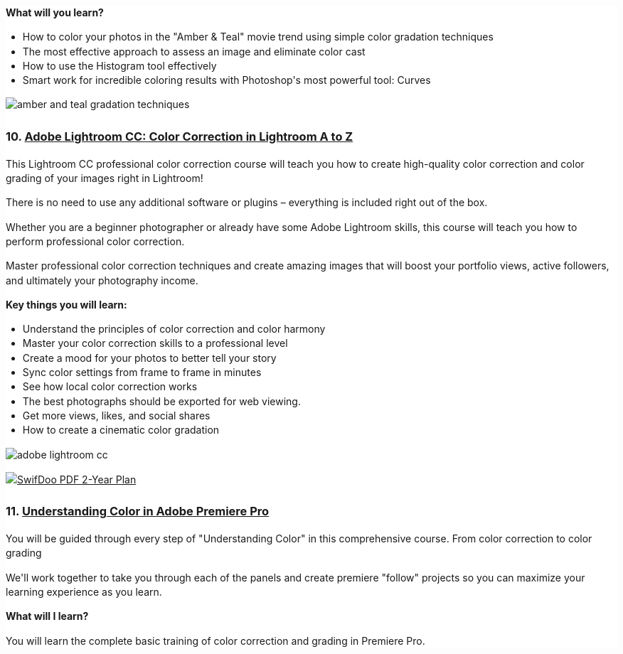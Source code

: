 **What will you learn?**

* How to color your photos in the "Amber & Teal" movie trend using simple color gradation techniques
* The most effective approach to assess an image and eliminate color cast
* How to use the Histogram tool effectively
* Smart work for incredible coloring results with Photoshop's most powerful tool: Curves

![amber and teal gradation techniques](https://images.wondershare.com/filmora/article-images/2022/08/color-grading-tutorial-10.jpg)

### 10\. [Adobe Lightroom СС: Color Correction in Lightroom A to Z](https://www.udemy.com/course/lightroom-cc-professional-color-correction/)

This Lightroom CC professional color correction course will teach you how to create high-quality color correction and color grading of your images right in Lightroom!

There is no need to use any additional software or plugins – everything is included right out of the box.

Whether you are a beginner photographer or already have some Adobe Lightroom skills, this course will teach you how to perform professional color correction.

Master professional color correction techniques and create amazing images that will boost your portfolio views, active followers, and ultimately your photography income.

**Key things you will learn:**

* Understand the principles of color correction and color harmony
* Master your color correction skills to a professional level
* Create a mood for your photos to better tell your story
* Sync color settings from frame to frame in minutes
* See how local color correction works
* The best photographs should be exported for web viewing.
* Get more views, likes, and social shares
* How to create a cinematic color gradation

![adobe lightroom cc](https://images.wondershare.com/filmora/article-images/2022/08/color-grading-tutorial-11.jpg)


<a href="https://purchase.swifdoo.com/order/checkout.php?PRODS=40002580&QTY=1&AFFILIATE=108875&CART=1"><img src="https://secure.avangate.com/images/merchant/8b932759a5a04ddb34bf79e3f9072e4b/products/3_Product%20box%20white-1024x1024.png" border="0">SwifDoo PDF 2-Year Plan</a>

### 11\. [Understanding Color in Adobe Premiere Pro](https://www.udemy.com/course/understanding-color-in-adobe-premiere-pro/)

You will be guided through every step of "Understanding Color" in this comprehensive course. From color correction to color grading

We'll work together to take you through each of the panels and create premiere "follow" projects so you can maximize your learning experience as you learn.

**What will I learn?**

You will learn the complete basic training of color correction and grading in Premiere Pro.
